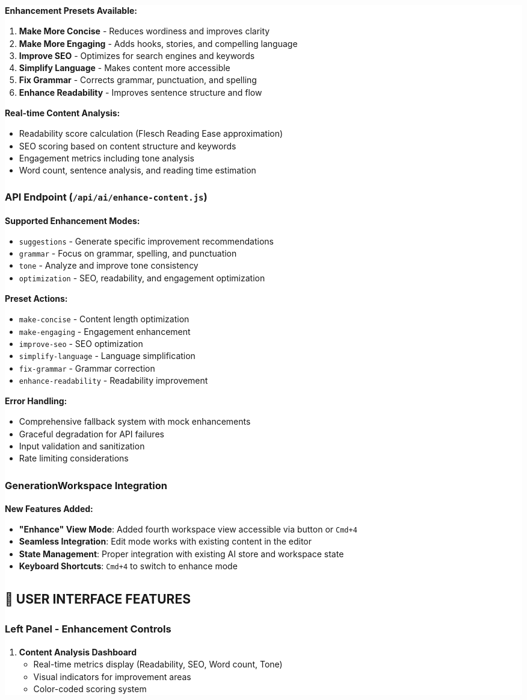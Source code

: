 **Enhancement Presets Available:**
1. **Make More Concise** - Reduces wordiness and improves clarity
2. **Make More Engaging** - Adds hooks, stories, and compelling language
3. **Improve SEO** - Optimizes for search engines and keywords
4. **Simplify Language** - Makes content more accessible
5. **Fix Grammar** - Corrects grammar, punctuation, and spelling
6. **Enhance Readability** - Improves sentence structure and flow

**Real-time Content Analysis:**
- Readability score calculation (Flesch Reading Ease approximation)
- SEO scoring based on content structure and keywords
- Engagement metrics including tone analysis
- Word count, sentence analysis, and reading time estimation

### API Endpoint (`/api/ai/enhance-content.js`)

**Supported Enhancement Modes:**
- `suggestions` - Generate specific improvement recommendations
- `grammar` - Focus on grammar, spelling, and punctuation
- `tone` - Analyze and improve tone consistency
- `optimization` - SEO, readability, and engagement optimization

**Preset Actions:**
- `make-concise` - Content length optimization
- `make-engaging` - Engagement enhancement
- `improve-seo` - SEO optimization
- `simplify-language` - Language simplification
- `fix-grammar` - Grammar correction
- `enhance-readability` - Readability improvement

**Error Handling:**
- Comprehensive fallback system with mock enhancements
- Graceful degradation for API failures
- Input validation and sanitization
- Rate limiting considerations

### GenerationWorkspace Integration

**New Features Added:**
- **"Enhance" View Mode**: Added fourth workspace view accessible via button or `Cmd+4`
- **Seamless Integration**: Edit mode works with existing content in the editor
- **State Management**: Proper integration with existing AI store and workspace state
- **Keyboard Shortcuts**: `Cmd+4` to switch to enhance mode

## 🎨 USER INTERFACE FEATURES

### Left Panel - Enhancement Controls
1. **Content Analysis Dashboard**
   - Real-time metrics display (Readability, SEO, Word count, Tone)
   - Visual indicators for improvement areas
   - Color-coded scoring system
